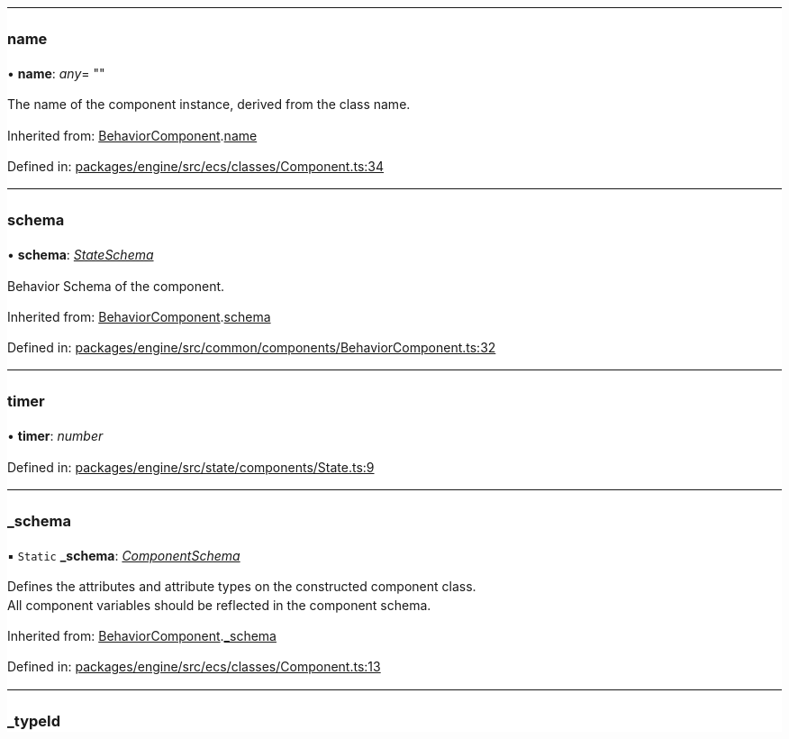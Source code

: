 ___

### name

• **name**: *any*= ""

The name of the component instance, derived from the class name.

Inherited from: [BehaviorComponent](common_components_behaviorcomponent.behaviorcomponent.md).[name](common_components_behaviorcomponent.behaviorcomponent.md#name)

Defined in: [packages/engine/src/ecs/classes/Component.ts:34](https://github.com/xr3ngine/xr3ngine/blob/716a06460/packages/engine/src/ecs/classes/Component.ts#L34)

___

### schema

• **schema**: [*StateSchema*](../interfaces/state_interfaces_stateschema.stateschema.md)

Behavior Schema of the component.

Inherited from: [BehaviorComponent](common_components_behaviorcomponent.behaviorcomponent.md).[schema](common_components_behaviorcomponent.behaviorcomponent.md#schema)

Defined in: [packages/engine/src/common/components/BehaviorComponent.ts:32](https://github.com/xr3ngine/xr3ngine/blob/716a06460/packages/engine/src/common/components/BehaviorComponent.ts#L32)

___

### timer

• **timer**: *number*

Defined in: [packages/engine/src/state/components/State.ts:9](https://github.com/xr3ngine/xr3ngine/blob/716a06460/packages/engine/src/state/components/State.ts#L9)

___

### \_schema

▪ `Static` **\_schema**: [*ComponentSchema*](../interfaces/ecs_interfaces_componentinterfaces.componentschema.md)

Defines the attributes and attribute types on the constructed component class.\
All component variables should be reflected in the component schema.

Inherited from: [BehaviorComponent](common_components_behaviorcomponent.behaviorcomponent.md).[_schema](common_components_behaviorcomponent.behaviorcomponent.md#_schema)

Defined in: [packages/engine/src/ecs/classes/Component.ts:13](https://github.com/xr3ngine/xr3ngine/blob/716a06460/packages/engine/src/ecs/classes/Component.ts#L13)

___

### \_typeId
